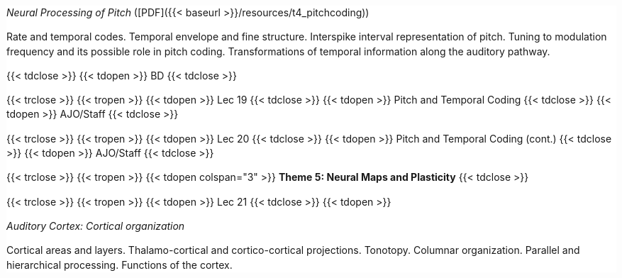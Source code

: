 
_Neural Processing of Pitch_ ([PDF]({{< baseurl >}}/resources/t4_pitchcoding))

Rate and temporal codes. Temporal envelope and fine structure. Interspike interval representation of pitch. Tuning to modulation frequency and its possible role in pitch coding. Transformations of temporal information along the auditory pathway.


{{< tdclose >}}
{{< tdopen >}}
BD
{{< tdclose >}}

{{< trclose >}}
{{< tropen >}}
{{< tdopen >}}
Lec 19
{{< tdclose >}}
{{< tdopen >}}
Pitch and Temporal Coding
{{< tdclose >}}
{{< tdopen >}}
AJO/Staff
{{< tdclose >}}

{{< trclose >}}
{{< tropen >}}
{{< tdopen >}}
Lec 20
{{< tdclose >}}
{{< tdopen >}}
Pitch and Temporal Coding (cont.)
{{< tdclose >}}
{{< tdopen >}}
AJO/Staff
{{< tdclose >}}

{{< trclose >}}
{{< tropen >}}
{{< tdopen colspan="3" >}}
**Theme 5: Neural Maps and Plasticity**
{{< tdclose >}}

{{< trclose >}}
{{< tropen >}}
{{< tdopen >}}
Lec 21
{{< tdclose >}}
{{< tdopen >}}


_Auditory Cortex: Cortical organization_

Cortical areas and layers. Thalamo-cortical and cortico-cortical projections. Tonotopy. Columnar organization. Parallel and hierarchical processing. Functions of the cortex.
